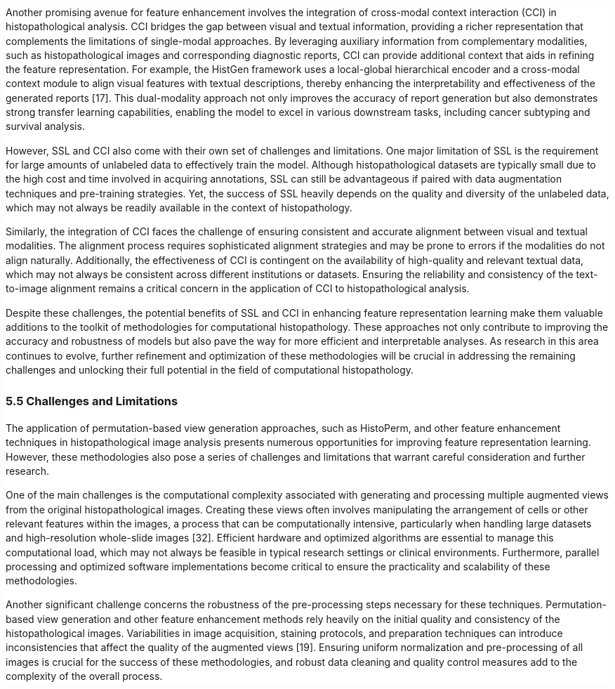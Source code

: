 Another promising avenue for feature enhancement involves the integration of cross-modal context interaction (CCI) in histopathological analysis. CCI bridges the gap between visual and textual information, providing a richer representation that complements the limitations of single-modal approaches. By leveraging auxiliary information from complementary modalities, such as histopathological images and corresponding diagnostic reports, CCI can provide additional context that aids in refining the feature representation. For example, the HistGen framework uses a local-global hierarchical encoder and a cross-modal context module to align visual features with textual descriptions, thereby enhancing the interpretability and effectiveness of the generated reports [17]. This dual-modality approach not only improves the accuracy of report generation but also demonstrates strong transfer learning capabilities, enabling the model to excel in various downstream tasks, including cancer subtyping and survival analysis.

However, SSL and CCI also come with their own set of challenges and limitations. One major limitation of SSL is the requirement for large amounts of unlabeled data to effectively train the model. Although histopathological datasets are typically small due to the high cost and time involved in acquiring annotations, SSL can still be advantageous if paired with data augmentation techniques and pre-training strategies. Yet, the success of SSL heavily depends on the quality and diversity of the unlabeled data, which may not always be readily available in the context of histopathology.

Similarly, the integration of CCI faces the challenge of ensuring consistent and accurate alignment between visual and textual modalities. The alignment process requires sophisticated alignment strategies and may be prone to errors if the modalities do not align naturally. Additionally, the effectiveness of CCI is contingent on the availability of high-quality and relevant textual data, which may not always be consistent across different institutions or datasets. Ensuring the reliability and consistency of the text-to-image alignment remains a critical concern in the application of CCI to histopathological analysis.

Despite these challenges, the potential benefits of SSL and CCI in enhancing feature representation learning make them valuable additions to the toolkit of methodologies for computational histopathology. These approaches not only contribute to improving the accuracy and robustness of models but also pave the way for more efficient and interpretable analyses. As research in this area continues to evolve, further refinement and optimization of these methodologies will be crucial in addressing the remaining challenges and unlocking their full potential in the field of computational histopathology.

### 5.5 Challenges and Limitations

The application of permutation-based view generation approaches, such as HistoPerm, and other feature enhancement techniques in histopathological image analysis presents numerous opportunities for improving feature representation learning. However, these methodologies also pose a series of challenges and limitations that warrant careful consideration and further research.

One of the main challenges is the computational complexity associated with generating and processing multiple augmented views from the original histopathological images. Creating these views often involves manipulating the arrangement of cells or other relevant features within the images, a process that can be computationally intensive, particularly when handling large datasets and high-resolution whole-slide images [32]. Efficient hardware and optimized algorithms are essential to manage this computational load, which may not always be feasible in typical research settings or clinical environments. Furthermore, parallel processing and optimized software implementations become critical to ensure the practicality and scalability of these methodologies.

Another significant challenge concerns the robustness of the pre-processing steps necessary for these techniques. Permutation-based view generation and other feature enhancement methods rely heavily on the initial quality and consistency of the histopathological images. Variabilities in image acquisition, staining protocols, and preparation techniques can introduce inconsistencies that affect the quality of the augmented views [19]. Ensuring uniform normalization and pre-processing of all images is crucial for the success of these methodologies, and robust data cleaning and quality control measures add to the complexity of the overall process.
